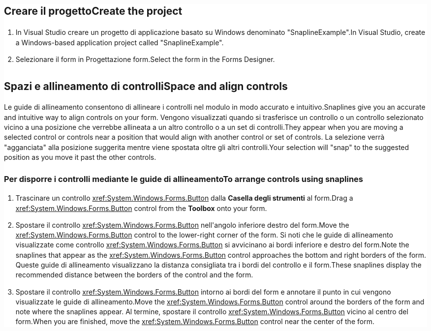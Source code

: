 ## <a name="create-the-project"></a><span data-ttu-id="9dfe9-109">Creare il progetto</span><span class="sxs-lookup"><span data-stu-id="9dfe9-109">Create the project</span></span>

1. <span data-ttu-id="9dfe9-110">In Visual Studio creare un progetto di applicazione basato su Windows denominato "SnaplineExample".</span><span class="sxs-lookup"><span data-stu-id="9dfe9-110">In Visual Studio, create a Windows-based application project called "SnaplineExample".</span></span>

2. <span data-ttu-id="9dfe9-111">Selezionare il form in Progettazione form.</span><span class="sxs-lookup"><span data-stu-id="9dfe9-111">Select the form in the Forms Designer.</span></span>

## <a name="space-and-align-controls"></a><span data-ttu-id="9dfe9-112">Spazi e allineamento di controlli</span><span class="sxs-lookup"><span data-stu-id="9dfe9-112">Space and align controls</span></span>

<span data-ttu-id="9dfe9-113">Le guide di allineamento consentono di allineare i controlli nel modulo in modo accurato e intuitivo.</span><span class="sxs-lookup"><span data-stu-id="9dfe9-113">Snaplines give you an accurate and intuitive way to align controls on your form.</span></span> <span data-ttu-id="9dfe9-114">Vengono visualizzati quando si trasferisce un controllo o un controllo selezionato vicino a una posizione che verrebbe allineata a un altro controllo o a un set di controlli.</span><span class="sxs-lookup"><span data-stu-id="9dfe9-114">They appear when you are moving a selected control or controls near a position that would align with another control or set of controls.</span></span> <span data-ttu-id="9dfe9-115">La selezione verrà "agganciata" alla posizione suggerita mentre viene spostata oltre gli altri controlli.</span><span class="sxs-lookup"><span data-stu-id="9dfe9-115">Your selection will "snap" to the suggested position as you move it past the other controls.</span></span>

### <a name="to-arrange-controls-using-snaplines"></a><span data-ttu-id="9dfe9-116">Per disporre i controlli mediante le guide di allineamento</span><span class="sxs-lookup"><span data-stu-id="9dfe9-116">To arrange controls using snaplines</span></span>

1. <span data-ttu-id="9dfe9-117">Trascinare un controllo <xref:System.Windows.Forms.Button> dalla **Casella degli strumenti** al form.</span><span class="sxs-lookup"><span data-stu-id="9dfe9-117">Drag a <xref:System.Windows.Forms.Button> control from the **Toolbox** onto your form.</span></span>

2. <span data-ttu-id="9dfe9-118">Spostare il controllo <xref:System.Windows.Forms.Button> nell'angolo inferiore destro del form.</span><span class="sxs-lookup"><span data-stu-id="9dfe9-118">Move the <xref:System.Windows.Forms.Button> control to the lower-right corner of the form.</span></span> <span data-ttu-id="9dfe9-119">Si noti che le guide di allineamento visualizzate come controllo <xref:System.Windows.Forms.Button> si avvicinano ai bordi inferiore e destro del form.</span><span class="sxs-lookup"><span data-stu-id="9dfe9-119">Note the snaplines that appear as the <xref:System.Windows.Forms.Button> control approaches the bottom and right borders of the form.</span></span> <span data-ttu-id="9dfe9-120">Queste guide di allineamento visualizzano la distanza consigliata tra i bordi del controllo e il form.</span><span class="sxs-lookup"><span data-stu-id="9dfe9-120">These snaplines display the recommended distance between the borders of the control and the form.</span></span>

3. <span data-ttu-id="9dfe9-121">Spostare il controllo <xref:System.Windows.Forms.Button> intorno ai bordi del form e annotare il punto in cui vengono visualizzate le guide di allineamento.</span><span class="sxs-lookup"><span data-stu-id="9dfe9-121">Move the <xref:System.Windows.Forms.Button> control around the borders of the form and note where the snaplines appear.</span></span> <span data-ttu-id="9dfe9-122">Al termine, spostare il controllo <xref:System.Windows.Forms.Button> vicino al centro del form.</span><span class="sxs-lookup"><span data-stu-id="9dfe9-122">When you are finished, move the <xref:System.Windows.Forms.Button> control near the center of the form.</span></span>
